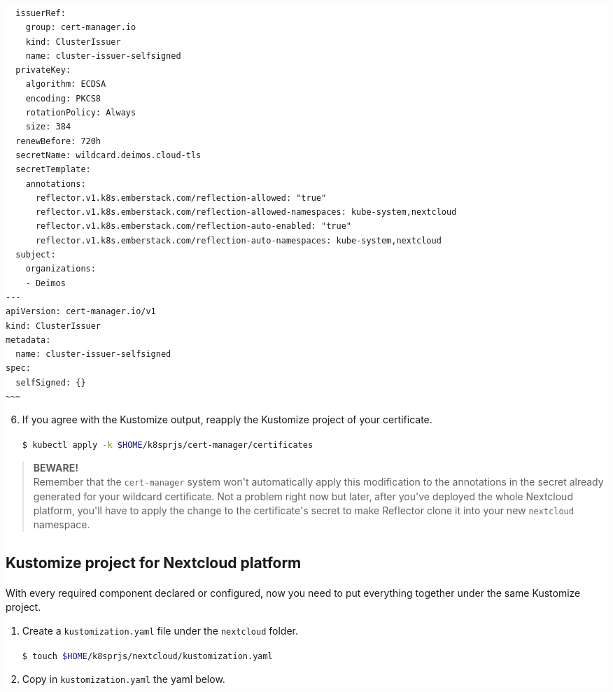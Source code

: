       issuerRef:
        group: cert-manager.io
        kind: ClusterIssuer
        name: cluster-issuer-selfsigned
      privateKey:
        algorithm: ECDSA
        encoding: PKCS8
        rotationPolicy: Always
        size: 384
      renewBefore: 720h
      secretName: wildcard.deimos.cloud-tls
      secretTemplate:
        annotations:
          reflector.v1.k8s.emberstack.com/reflection-allowed: "true"
          reflector.v1.k8s.emberstack.com/reflection-allowed-namespaces: kube-system,nextcloud
          reflector.v1.k8s.emberstack.com/reflection-auto-enabled: "true"
          reflector.v1.k8s.emberstack.com/reflection-auto-namespaces: kube-system,nextcloud
      subject:
        organizations:
        - Deimos
    ---
    apiVersion: cert-manager.io/v1
    kind: ClusterIssuer
    metadata:
      name: cluster-issuer-selfsigned
    spec:
      selfSigned: {}
    ~~~

6. If you agree with the Kustomize output, reapply the Kustomize project of your certificate.

    ~~~bash
    $ kubectl apply -k $HOME/k8sprjs/cert-manager/certificates
    ~~~

> **BEWARE!**  
> Remember that the `cert-manager` system won't automatically apply this modification to the annotations in the secret already generated for your wildcard certificate. Not a problem right now but later, after you've deployed the whole Nextcloud platform, you'll have to apply the change to the certificate's secret to make Reflector clone it into your new `nextcloud` namespace.

## Kustomize project for Nextcloud platform

With every required component declared or configured, now you need to put everything together under the same Kustomize project.

1. Create a `kustomization.yaml` file under the `nextcloud` folder.

    ~~~bash
    $ touch $HOME/k8sprjs/nextcloud/kustomization.yaml
    ~~~

2. Copy in `kustomization.yaml` the yaml below.
